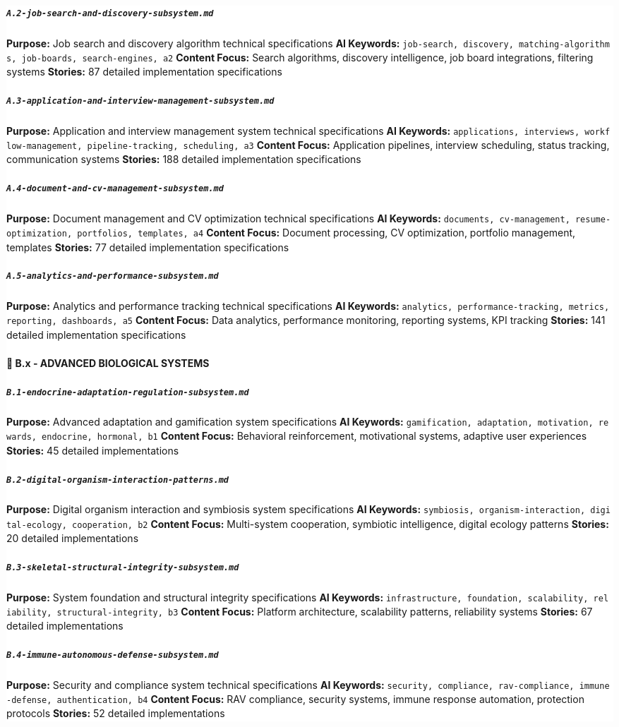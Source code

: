 ##### **`A.2-job-search-and-discovery-subsystem.md`**
**Purpose:** Job search and discovery algorithm technical specifications
**AI Keywords:** `job-search, discovery, matching-algorithms, job-boards, search-engines, a2`
**Content Focus:** Search algorithms, discovery intelligence, job board integrations, filtering systems
**Stories:** 87 detailed implementation specifications

##### **`A.3-application-and-interview-management-subsystem.md`**
**Purpose:** Application and interview management system technical specifications
**AI Keywords:** `applications, interviews, workflow-management, pipeline-tracking, scheduling, a3`
**Content Focus:** Application pipelines, interview scheduling, status tracking, communication systems
**Stories:** 188 detailed implementation specifications

##### **`A.4-document-and-cv-management-subsystem.md`**
**Purpose:** Document management and CV optimization technical specifications
**AI Keywords:** `documents, cv-management, resume-optimization, portfolios, templates, a4`
**Content Focus:** Document processing, CV optimization, portfolio management, templates
**Stories:** 77 detailed implementation specifications

##### **`A.5-analytics-and-performance-subsystem.md`**
**Purpose:** Analytics and performance tracking technical specifications
**AI Keywords:** `analytics, performance-tracking, metrics, reporting, dashboards, a5`
**Content Focus:** Data analytics, performance monitoring, reporting systems, KPI tracking
**Stories:** 141 detailed implementation specifications

#### **🧬 B.x - ADVANCED BIOLOGICAL SYSTEMS**

##### **`B.1-endocrine-adaptation-regulation-subsystem.md`**
**Purpose:** Advanced adaptation and gamification system specifications
**AI Keywords:** `gamification, adaptation, motivation, rewards, endocrine, hormonal, b1`
**Content Focus:** Behavioral reinforcement, motivational systems, adaptive user experiences
**Stories:** 45 detailed implementations

##### **`B.2-digital-organism-interaction-patterns.md`**
**Purpose:** Digital organism interaction and symbiosis system specifications
**AI Keywords:** `symbiosis, organism-interaction, digital-ecology, cooperation, b2`
**Content Focus:** Multi-system cooperation, symbiotic intelligence, digital ecology patterns
**Stories:** 20 detailed implementations

##### **`B.3-skeletal-structural-integrity-subsystem.md`**
**Purpose:** System foundation and structural integrity specifications
**AI Keywords:** `infrastructure, foundation, scalability, reliability, structural-integrity, b3`
**Content Focus:** Platform architecture, scalability patterns, reliability systems
**Stories:** 67 detailed implementations

##### **`B.4-immune-autonomous-defense-subsystem.md`**
**Purpose:** Security and compliance system technical specifications
**AI Keywords:** `security, compliance, rav-compliance, immune-defense, authentication, b4`
**Content Focus:** RAV compliance, security systems, immune response automation, protection protocols
**Stories:** 52 detailed implementations
